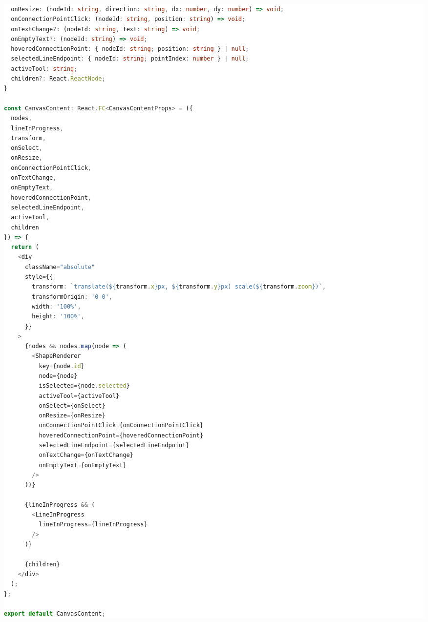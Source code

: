 ```typescript
  onResize: (nodeId: string, direction: string, dx: number, dy: number) => void;
  onConnectionPointClick: (nodeId: string, position: string) => void;
  onTextChange?: (nodeId: string, text: string) => void;
  onEmptyText?: (nodeId: string) => void;
  hoveredConnectionPoint: { nodeId: string; position: string } | null;
  selectedLineEndpoint: { nodeId: string; pointIndex: number } | null;
  activeTool: string;
  children?: React.ReactNode;
}

const CanvasContent: React.FC<CanvasContentProps> = ({
  nodes,
  lineInProgress,
  transform,
  onSelect,
  onResize,
  onConnectionPointClick,
  onTextChange,
  onEmptyText,
  hoveredConnectionPoint,
  selectedLineEndpoint,
  activeTool,
  children
}) => {
  return (
    <div 
      className="absolute"
      style={{
        transform: `translate(${transform.x}px, ${transform.y}px) scale(${transform.zoom})`,
        transformOrigin: '0 0',
        width: '100%',
        height: '100%',
      }}
    >
      {nodes && nodes.map(node => (
        <ShapeRenderer
          key={node.id}
          node={node}
          isSelected={node.selected}
          activeTool={activeTool}
          onSelect={onSelect}
          onResize={onResize}
          onConnectionPointClick={onConnectionPointClick}
          hoveredConnectionPoint={hoveredConnectionPoint}
          selectedLineEndpoint={selectedLineEndpoint}
          onTextChange={onTextChange}
          onEmptyText={onEmptyText}
        />
      ))}
      
      {lineInProgress && (
        <LineInProgress 
          lineInProgress={lineInProgress}
        />
      )}
      
      {children}
    </div>
  );
};

export default CanvasContent;
```